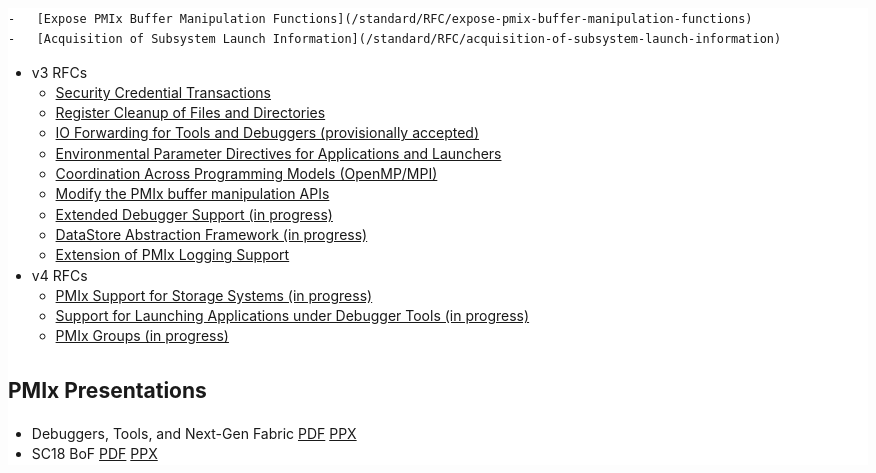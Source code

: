     -   [Expose PMIx Buffer Manipulation Functions](/standard/RFC/expose-pmix-buffer-manipulation-functions)
    -   [Acquisition of Subsystem Launch Information](/standard/RFC/acquisition-of-subsystem-launch-information)
-   v3 RFCs
    -   [Security Credential Transactions](/standard/RFC/security-credential-transactions)
    -   [Register Cleanup of Files and Directories](/standard/RFC/register-cleanup-of-files-and-directories)
    -   [IO Forwarding for Tools and Debuggers (provisionally accepted)](/standard/RFC/io-forwarding-for-tools-and-debuggers)
    -   [Environmental Parameter Directives for Applications and Launchers](/standard/RFC/envar-directives-for-applications-and-launchers)
    -   [Coordination Across Programming Models (OpenMP/MPI)](/standard/RFC/coordination-across-programming-models-openmp-mpi)
    -   [Modify the PMIx buffer manipulation APIs](/standard/RFC/modify-the-pmix-buffer-manipulation-apis)
    -   [Extended Debugger Support (in progress)](/standard/RFC/extended-debugger-support)
    -   [DataStore Abstraction Framework (in progress)](/standard/RFC/datastore-abstraction-framework)
    -   [Extension of PMIx Logging Support](/standard/RFC/extension-of-pmix-logging-support)
-   v4 RFCs
    -   [PMIx Support for Storage Systems (in progress)](/standard/RFC/pmix-support-for-storage-systems)
    -   [Support for Launching Applications under Debugger Tools (in progress)](/standard/RFC/support-for-launching-applications-under-debugger-tools)
    -   [PMIx Groups (in progress)](/standard/RFC/pmix-groups-2)

PMIx Presentations
------------------

-   Debuggers, Tools, and Next-Gen Fabric
    [PDF](/uploads/2018/11/PMIxF2F.pdf)
    [PPX](https://www.slideshare.net/rcastain/pmix-debuggers-and-fabric-support)
-   SC18 BoF [PDF](/uploads/2018/11/PMIx-BoF-2018.pdf)
    [PPX](https://www.slideshare.net/rcastain/sc18-bof-presentation)

